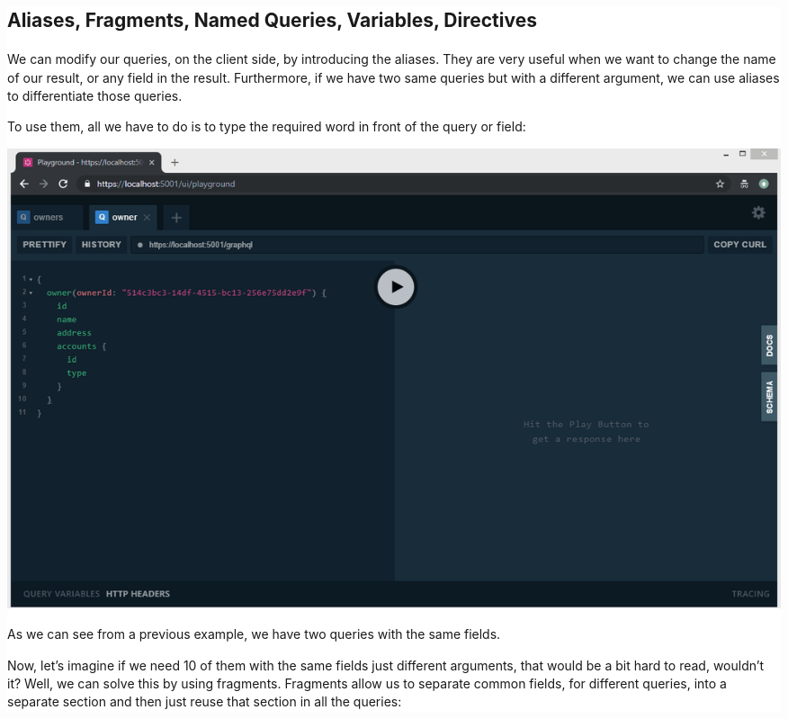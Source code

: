 
## Aliases, Fragments, Named Queries, Variables, Directives

We can modify our queries, on the client side, by introducing the aliases. They are very useful when we want to change the name of our result, or any field in the result. Furthermore, if we have two same queries but with a different argument, we can use aliases to differentiate those queries.

To use them, all we have to do is to type the required word in front of the query or field:

![Aliases in GraphQL Queries](/assets/image/code-maze.com/advanced-graphql-queries/14-Aliases.gif)

As we can see from a previous example, we have two queries with the same fields.

Now, let’s imagine if we need 10 of them with the same fields just different arguments, that would be a bit hard to read, wouldn’t it? Well, we can solve this by using fragments. Fragments allow us to separate common fields, for different queries, into a separate section and then just reuse that section in all the queries:
